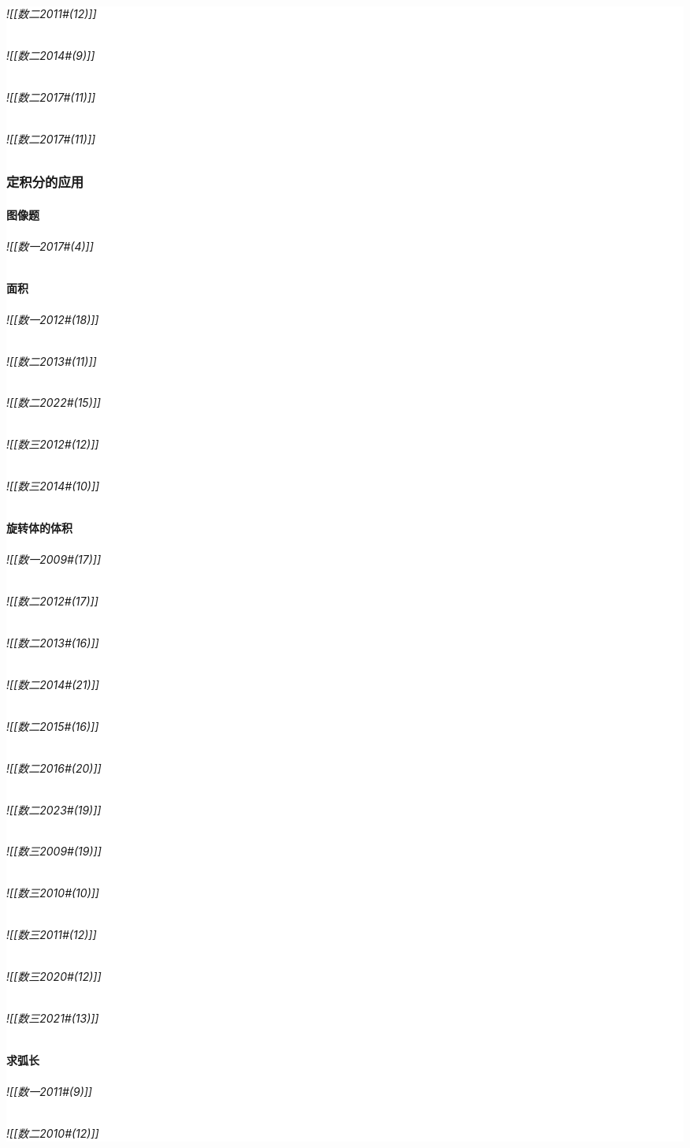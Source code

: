 ###### ![[数二2011#(12)]]

###### ![[数二2014#(9)]]

###### ![[数二2017#(11)]]

###### ![[数二2017#(11)]]

### 定积分的应用


#### 图像题


###### ![[数一2017#(4)]]

#### 面积
###### ![[数一2012#(18)]]

###### ![[数二2013#(11)]]

###### ![[数二2022#(15)]]

###### ![[数三2012#(12)]]

###### ![[数三2014#(10)]]
#### 旋转体的体积

###### ![[数一2009#(17)]]

###### ![[数二2012#(17)]]

###### ![[数二2013#(16)]]

###### ![[数二2014#(21)]]

###### ![[数二2015#(16)]]

###### ![[数二2016#(20)]]

###### ![[数二2023#(19)]]

###### ![[数三2009#(19)]]

###### ![[数三2010#(10)]]

###### ![[数三2011#(12)]]

###### ![[数三2020#(12)]]

###### ![[数三2021#(13)]]
#### 求弧长

###### ![[数一2011#(9)]]

###### ![[数二2010#(12)]]
